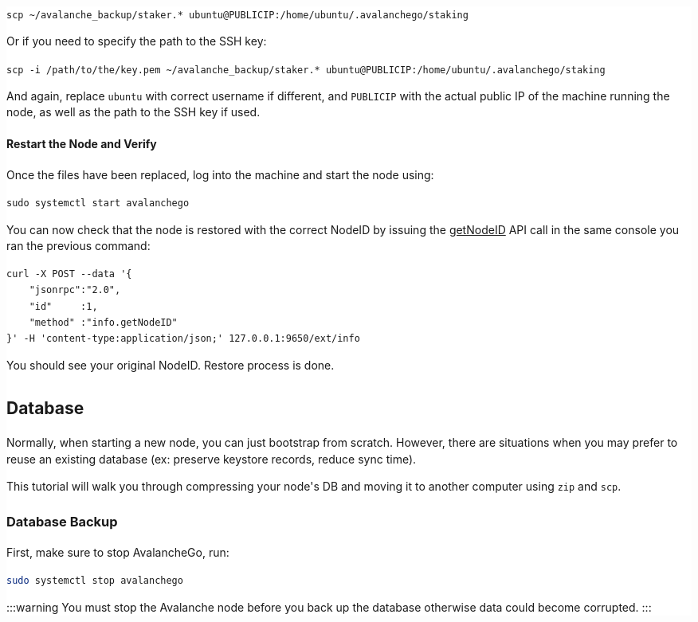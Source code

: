 ```text
scp ~/avalanche_backup/staker.* ubuntu@PUBLICIP:/home/ubuntu/.avalanchego/staking
```

Or if you need to specify the path to the SSH key:

```text
scp -i /path/to/the/key.pem ~/avalanche_backup/staker.* ubuntu@PUBLICIP:/home/ubuntu/.avalanchego/staking
```

And again, replace `ubuntu` with correct username if different, and `PUBLICIP`
with the actual public IP of the machine running the node, as well as the path
to the SSH key if used.

#### Restart the Node and Verify

Once the files have been replaced, log into the machine and start the node using:

```text
sudo systemctl start avalanchego
```

You can now check that the node is restored with the correct NodeID by issuing
the [getNodeID](/reference/avalanchego/info-api#infogetnodeid) API call in
the same console you ran the previous command:

```text
curl -X POST --data '{
    "jsonrpc":"2.0",
    "id"     :1,
    "method" :"info.getNodeID"
}' -H 'content-type:application/json;' 127.0.0.1:9650/ext/info
```

You should see your original NodeID. Restore process is done.

## Database

Normally, when starting a new node, you can just bootstrap from scratch.
However, there are situations when you may prefer to reuse an existing database
(ex: preserve keystore records, reduce sync time).

This tutorial will walk you through compressing your node's
DB and moving it to another computer using `zip` and `scp`.

### Database Backup

First, make sure to stop AvalancheGo, run:

```bash
sudo systemctl stop avalanchego
```

:::warning
You must stop the Avalanche node before you back up the database otherwise data
could become corrupted.
:::
